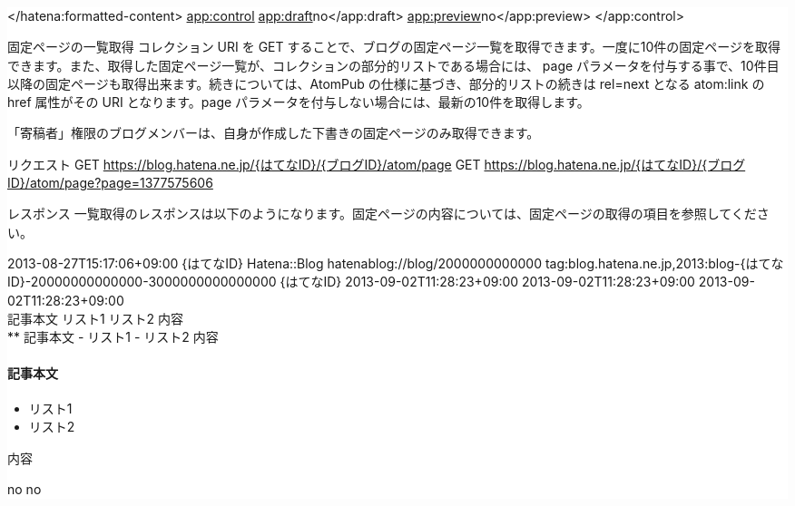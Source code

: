   </hatena:formatted-content>
  <category term="Scala" />
   <app:control>
    <app:draft>no</app:draft>
    <app:preview>no</app:preview>
  </app:control>
<entry>

固定ページの一覧取得
コレクション URI を GET することで、ブログの固定ページ一覧を取得できます。一度に10件の固定ページを取得できます。また、取得した固定ページ一覧が、コレクションの部分的リストである場合には、 page パラメータを付与する事で、10件目以降の固定ページも取得出来ます。続きについては、AtomPub の仕様に基づき、部分的リストの続きは rel=next となる atom:link の href 属性がその URI となります。page パラメータを付与しない場合には、最新の10件を取得します。

「寄稿者」権限のブログメンバーは、自身が作成した下書きの固定ページのみ取得できます。

リクエスト
GET https://blog.hatena.ne.jp/{はてなID}/{ブログID}/atom/page
GET https://blog.hatena.ne.jp/{はてなID}/{ブログID}/atom/page?page=1377575606

レスポンス
一覧取得のレスポンスは以下のようになります。固定ページの内容については、固定ページの取得の項目を参照してください。

<?xml version="1.0" encoding="utf-8"?>
<feed xmlns="http://www.w3.org/2005/Atom"
      xmlns:app="http://www.w3.org/2007/app">
  <link rel="first" href="https://blog.hatena.ne.jp/{はてなID}}/{ブログID}/atom/page" />
  <link rel="next" href="https://blog.hatena.ne.jp/{はてなID}/{ブログID}/atom/page?page=1377584217" />
  <title>ブログタイトル</title>
  <link rel="alternate" href="http://{ルートURL}/"/>
  <updated>2013-08-27T15:17:06+09:00</updated>
  <author>
    <name>{はてなID}</name>
  </author>
  <generator uri="http://blog.hatena.ne.jp/" version="100000000">Hatena::Blog</generator>
  <id>hatenablog://blog/2000000000000</id>

  <entry>
    <id>tag:blog.hatena.ne.jp,2013:blog-{はてなID}-20000000000000-3000000000000000</id>
    <link rel="edit" href="https://blog.hatena.ne.jp/{はてなID}/
    ブログID}/atom/page/2500000000"/>
    <link rel="alternate" type="text/html" href="http://{ルートURL}/page/2013/09/02/112823"/>
    <author><name>{はてなID}</name></author>
    <title>記事タイトル</title>
    <updated>2013-09-02T11:28:23+09:00</updated>
    <published>2013-09-02T11:28:23+09:00</published>
    <app:edited>2013-09-02T11:28:23+09:00</app:edited>
    <summary type="text"> 記事本文 リスト1 リスト2 内容 </summary>
    <content type="text/x-hatena-syntax">
      ** 記事本文
      - リスト1
      - リスト2
      内容
    </content>
    <hatena:formatted-content type="text/html" xmlns:hatena="http://www.hatena.ne.jp/info/xmlns#">
      <div class=&quot;section&quot;>
      <h4>記事本文</h4>
      <ul>
      <li>リスト1</li>
      <li>リスト2</li>
      </ul><p>内容</p>
      </div>
    </hatena:formatted-content>
    <app:control>
      <app:draft>no</app:draft>
      <app:preview>no</app:preview>
    </app:control>